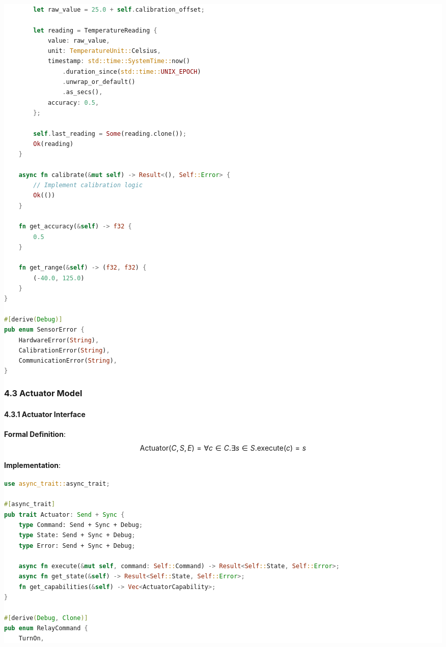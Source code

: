 ```rust
        let raw_value = 25.0 + self.calibration_offset;
        
        let reading = TemperatureReading {
            value: raw_value,
            unit: TemperatureUnit::Celsius,
            timestamp: std::time::SystemTime::now()
                .duration_since(std::time::UNIX_EPOCH)
                .unwrap_or_default()
                .as_secs(),
            accuracy: 0.5,
        };
        
        self.last_reading = Some(reading.clone());
        Ok(reading)
    }
    
    async fn calibrate(&mut self) -> Result<(), Self::Error> {
        // Implement calibration logic
        Ok(())
    }
    
    fn get_accuracy(&self) -> f32 {
        0.5
    }
    
    fn get_range(&self) -> (f32, f32) {
        (-40.0, 125.0)
    }
}

#[derive(Debug)]
pub enum SensorError {
    HardwareError(String),
    CalibrationError(String),
    CommunicationError(String),
}
```

### 4.3 Actuator Model

#### 4.3.1 Actuator Interface

**Formal Definition**:
$$\text{Actuator}(C, S, E) = \forall c \in C. \exists s \in S. \text{execute}(c) = s$$

**Implementation**:

```rust
use async_trait::async_trait;

#[async_trait]
pub trait Actuator: Send + Sync {
    type Command: Send + Sync + Debug;
    type State: Send + Sync + Debug;
    type Error: Send + Sync + Debug;
    
    async fn execute(&mut self, command: Self::Command) -> Result<Self::State, Self::Error>;
    async fn get_state(&self) -> Result<Self::State, Self::Error>;
    fn get_capabilities(&self) -> Vec<ActuatorCapability>;
}

#[derive(Debug, Clone)]
pub enum RelayCommand {
    TurnOn,
```